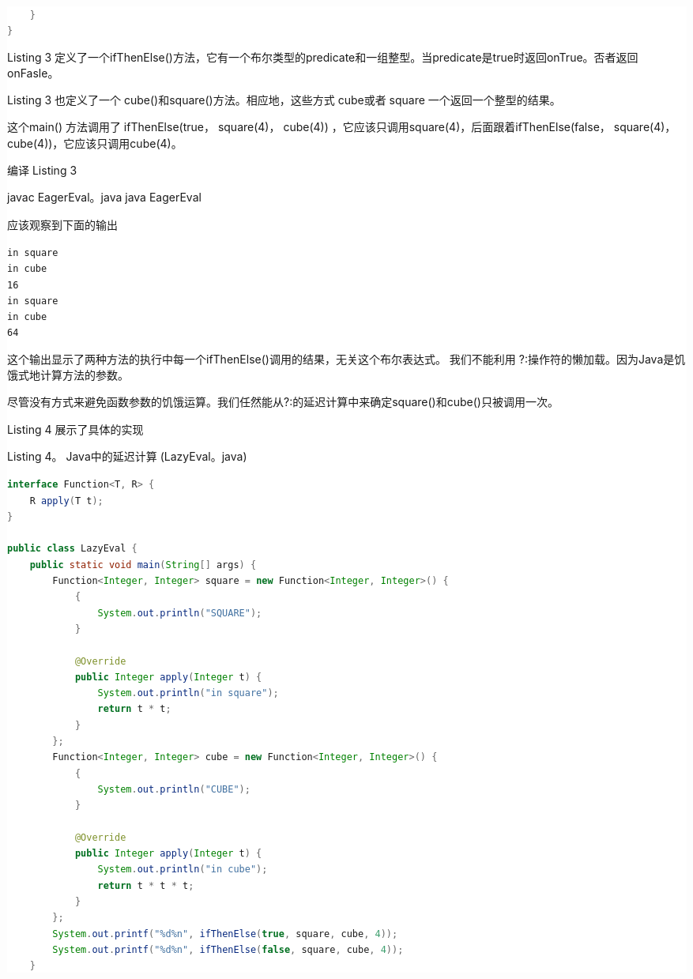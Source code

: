 ```java
	}
}
```


Listing 3 定义了一个ifThenElse()方法，它有一个布尔类型的predicate和一组整型。当predicate是true时返回onTrue。否者返回onFasle。

Listing 3 也定义了一个 cube()和square()方法。相应地，这些方式 cube或者 square 一个返回一个整型的结果。

这个main() 方法调用了 ifThenElse(true， square(4)， cube(4)) ，它应该只调用square(4)，后面跟着ifThenElse(false， square(4)， cube(4))，它应该只调用cube(4)。

编译 Listing 3 

javac EagerEval。java
java EagerEval

应该观察到下面的输出

```
in square
in cube
16
in square
in cube
64
```

这个输出显示了两种方法的执行中每一个ifThenElse()调用的结果，无关这个布尔表达式。
我们不能利用 ?:操作符的懒加载。因为Java是饥饿式地计算方法的参数。


尽管没有方式来避免函数参数的饥饿运算。我们任然能从?:的延迟计算中来确定square()和cube()只被调用一次。

Listing 4 展示了具体的实现

Listing 4。 Java中的延迟计算 (LazyEval。java)

```java
interface Function<T, R> {
	R apply(T t);
}

public class LazyEval {
	public static void main(String[] args) {
		Function<Integer, Integer> square = new Function<Integer, Integer>() {
			{
				System.out.println("SQUARE");
			}

			@Override
			public Integer apply(Integer t) {
				System.out.println("in square");
				return t * t;
			}
		};
		Function<Integer, Integer> cube = new Function<Integer, Integer>() {
			{
				System.out.println("CUBE");
			}

			@Override
			public Integer apply(Integer t) {
				System.out.println("in cube");
				return t * t * t;
			}
		};
		System.out.printf("%d%n", ifThenElse(true, square, cube, 4));
		System.out.printf("%d%n", ifThenElse(false, square, cube, 4));
	}
```